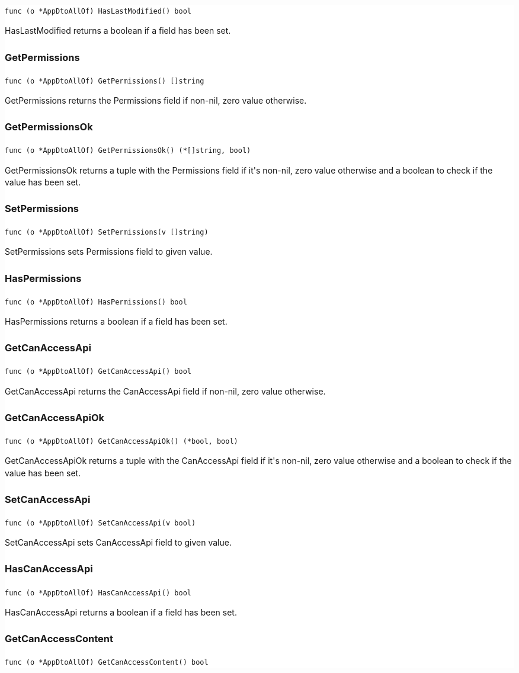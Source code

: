 `func (o *AppDtoAllOf) HasLastModified() bool`

HasLastModified returns a boolean if a field has been set.

### GetPermissions

`func (o *AppDtoAllOf) GetPermissions() []string`

GetPermissions returns the Permissions field if non-nil, zero value otherwise.

### GetPermissionsOk

`func (o *AppDtoAllOf) GetPermissionsOk() (*[]string, bool)`

GetPermissionsOk returns a tuple with the Permissions field if it's non-nil, zero value otherwise
and a boolean to check if the value has been set.

### SetPermissions

`func (o *AppDtoAllOf) SetPermissions(v []string)`

SetPermissions sets Permissions field to given value.

### HasPermissions

`func (o *AppDtoAllOf) HasPermissions() bool`

HasPermissions returns a boolean if a field has been set.

### GetCanAccessApi

`func (o *AppDtoAllOf) GetCanAccessApi() bool`

GetCanAccessApi returns the CanAccessApi field if non-nil, zero value otherwise.

### GetCanAccessApiOk

`func (o *AppDtoAllOf) GetCanAccessApiOk() (*bool, bool)`

GetCanAccessApiOk returns a tuple with the CanAccessApi field if it's non-nil, zero value otherwise
and a boolean to check if the value has been set.

### SetCanAccessApi

`func (o *AppDtoAllOf) SetCanAccessApi(v bool)`

SetCanAccessApi sets CanAccessApi field to given value.

### HasCanAccessApi

`func (o *AppDtoAllOf) HasCanAccessApi() bool`

HasCanAccessApi returns a boolean if a field has been set.

### GetCanAccessContent

`func (o *AppDtoAllOf) GetCanAccessContent() bool`
